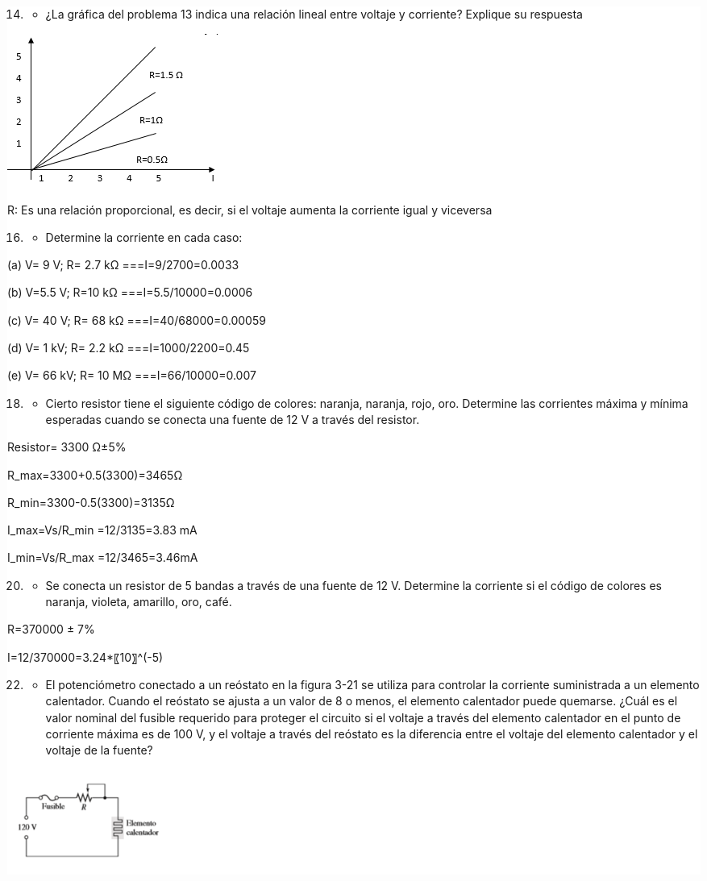 14. - ¿La gráfica del problema 13 indica una relación lineal entre voltaje y corriente? Explique su respuesta

![1](https://github.com/hmcasa1/Informe-Tarea-2-/blob/f1dd698ed4d4c3e7010cf553ce765c972ab30637/Ejercicio%2012.png)

R: Es una relación proporcional, es decir, si el voltaje aumenta la corriente igual y viceversa 

16. - Determine la corriente en cada caso:

(a) V= 9 V; R= 2.7 kΩ ===I=9/2700=0.0033

(b) V=5.5 V; R=10 kΩ ===I=5.5/10000=0.0006

(c) V= 40 V; R= 68 kΩ ===I=40/68000=0.00059

(d) V= 1 kV; R= 2.2 kΩ ===I=1000/2200=0.45

(e) V= 66 kV; R= 10 MΩ ===I=66/10000=0.007

18. -  Cierto resistor tiene el siguiente código de colores: naranja, naranja, rojo, oro. Determine las corrientes máxima y mínima esperadas cuando se conecta una fuente de 12 V a través del resistor. 

Resistor= 3300 Ω±5%

R_max=3300+0.5(3300)=3465Ω 

R_min=3300-0.5(3300)=3135Ω 

I_max=Vs/R_min =12/3135=3.83 mA 

I_min=Vs/R_max =12/3465=3.46mA 

20. - Se conecta un resistor de 5 bandas a través de una fuente de 12 V. Determine la corriente si el código de colores es naranja, violeta, amarillo, oro, café. 

R=370000 ± 7%

I=12/370000=3.24*〖10〗^(-5)

22. - El potenciómetro conectado a un reóstato en la figura 3-21 se utiliza para controlar la corriente suministrada a un elemento calentador. Cuando el reóstato se ajusta a un valor de 8 o menos, el elemento calentador puede quemarse. ¿Cuál es el valor nominal del fusible requerido para proteger el circuito si el voltaje a través del elemento calentador en el punto de corriente máxima es de 100 V, y el voltaje a través del reóstato es la diferencia entre el voltaje del elemento calentador y el voltaje de la fuente?

![1](https://github.com/hmcasa1/Informe-Tarea-2-/blob/f1dd698ed4d4c3e7010cf553ce765c972ab30637/Ejercicio%2022.png)
  